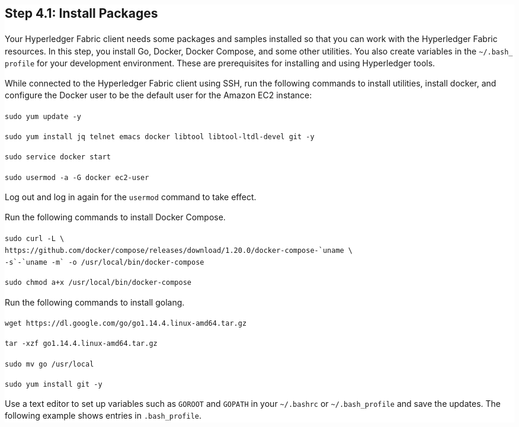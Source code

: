 ## Step 4\.1: Install Packages<a name="get-started-client-install-packages"></a>

Your Hyperledger Fabric client needs some packages and samples installed so that you can work with the Hyperledger Fabric resources\. In this step, you install Go, Docker, Docker Compose, and some other utilities\. You also create variables in the `~/.bash_profile` for your development environment\. These are prerequisites for installing and using Hyperledger tools\.

While connected to the Hyperledger Fabric client using SSH, run the following commands to install utilities, install docker, and configure the Docker user to be the default user for the Amazon EC2 instance:

```
sudo yum update -y
```

```
sudo yum install jq telnet emacs docker libtool libtool-ltdl-devel git -y
```

```
sudo service docker start
```

```
sudo usermod -a -G docker ec2-user
```

Log out and log in again for the `usermod` command to take effect\.

Run the following commands to install Docker Compose\.

```
sudo curl -L \
https://github.com/docker/compose/releases/download/1.20.0/docker-compose-`uname \
-s`-`uname -m` -o /usr/local/bin/docker-compose
```

```
sudo chmod a+x /usr/local/bin/docker-compose
```

Run the following commands to install golang\.

```
wget https://dl.google.com/go/go1.14.4.linux-amd64.tar.gz
```

```
tar -xzf go1.14.4.linux-amd64.tar.gz
```

```
sudo mv go /usr/local
```

```
sudo yum install git -y
```

Use a text editor to set up variables such as `GOROOT` and `GOPATH` in your `~/.bashrc` or `~/.bash_profile` and save the updates\. The following example shows entries in `.bash_profile`\.
